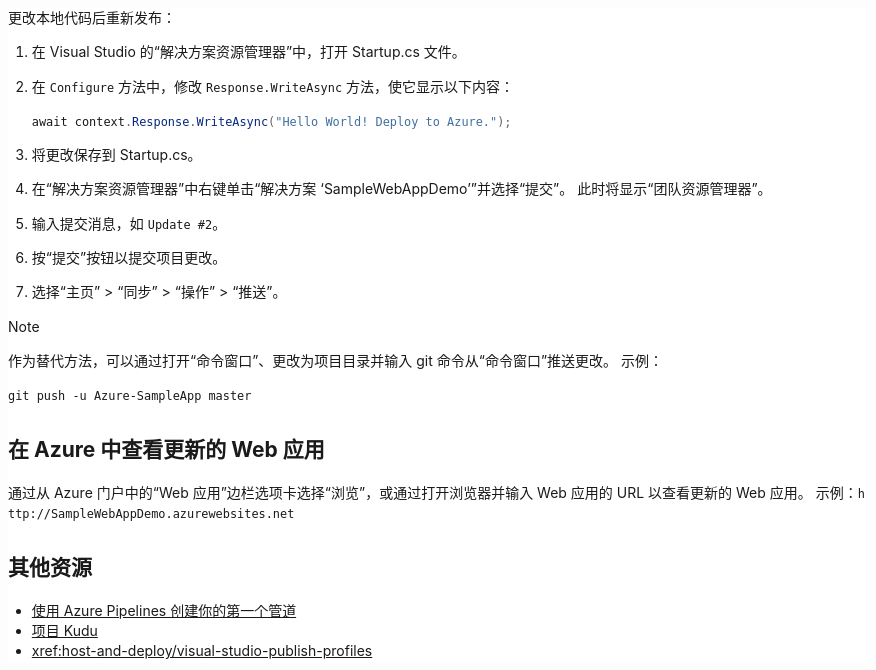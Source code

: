 更改本地代码后重新发布：

1. 在 Visual Studio 的“解决方案资源管理器”中，打开 Startup.cs 文件。

1. 在 `Configure` 方法中，修改 `Response.WriteAsync` 方法，使它显示以下内容：

   ```csharp
   await context.Response.WriteAsync("Hello World! Deploy to Azure.");
   ```

1. 将更改保存到 Startup.cs。

1. 在“解决方案资源管理器”中右键单击“解决方案 ‘SampleWebAppDemo’”并选择“提交”。   此时将显示“团队资源管理器”。

1. 输入提交消息，如 `Update #2`。

1. 按“提交”按钮以提交项目更改。

1. 选择“主页” > “同步” > “操作” > “推送”。   

> [!NOTE]
> 作为替代方法，可以通过打开“命令窗口”、更改为项目目录并输入 git 命令从“命令窗口”推送更改。  示例：
> 
> `git push -u Azure-SampleApp master`

## <a name="view-the-updated-web-app-in-azure"></a>在 Azure 中查看更新的 Web 应用

通过从 Azure 门户中的“Web 应用”边栏选项卡选择“浏览”，或通过打开浏览器并输入 Web 应用的 URL 以查看更新的 Web 应用。 示例：`http://SampleWebAppDemo.azurewebsites.net`

## <a name="additional-resources"></a>其他资源

* [使用 Azure Pipelines 创建你的第一个管道](/azure/devops/pipelines/get-started-yaml)
* [项目 Kudu](https://github.com/projectkudu/kudu/wiki)
* <xref:host-and-deploy/visual-studio-publish-profiles>
